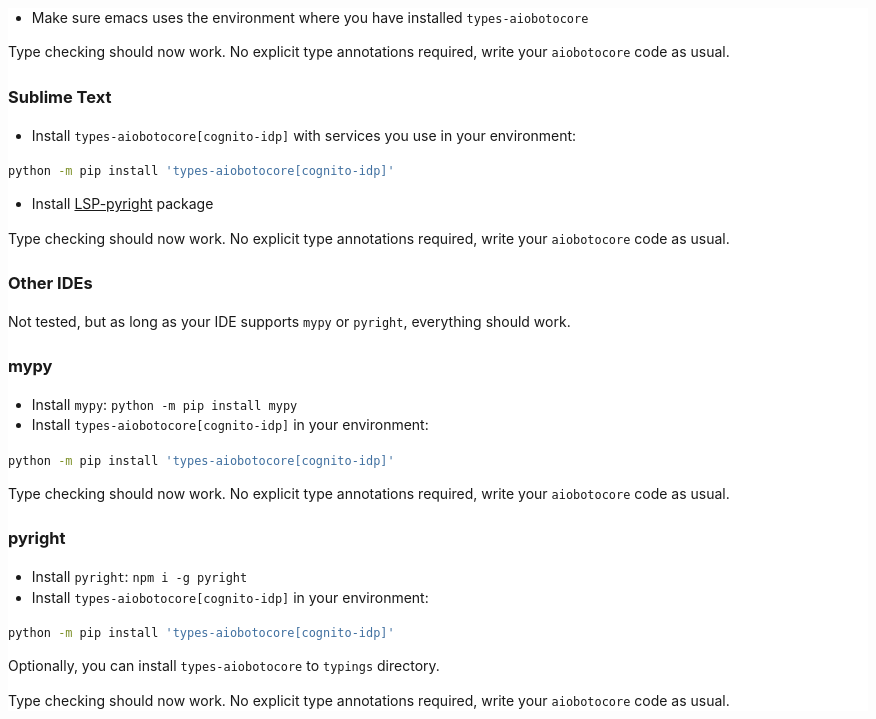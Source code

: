 - Make sure emacs uses the environment where you have installed
  `types-aiobotocore`

Type checking should now work. No explicit type annotations required, write
your `aiobotocore` code as usual.

<a id="sublime-text"></a>

### Sublime Text

- Install `types-aiobotocore[cognito-idp]` with services you use in your
  environment:

```bash
python -m pip install 'types-aiobotocore[cognito-idp]'
```

- Install [LSP-pyright](https://github.com/sublimelsp/LSP-pyright) package

Type checking should now work. No explicit type annotations required, write
your `aiobotocore` code as usual.

<a id="other-ides"></a>

### Other IDEs

Not tested, but as long as your IDE supports `mypy` or `pyright`, everything
should work.

<a id="mypy"></a>

### mypy

- Install `mypy`: `python -m pip install mypy`
- Install `types-aiobotocore[cognito-idp]` in your environment:

```bash
python -m pip install 'types-aiobotocore[cognito-idp]'
```

Type checking should now work. No explicit type annotations required, write
your `aiobotocore` code as usual.

<a id="pyright"></a>

### pyright

- Install `pyright`: `npm i -g pyright`
- Install `types-aiobotocore[cognito-idp]` in your environment:

```bash
python -m pip install 'types-aiobotocore[cognito-idp]'
```

Optionally, you can install `types-aiobotocore` to `typings` directory.

Type checking should now work. No explicit type annotations required, write
your `aiobotocore` code as usual.
